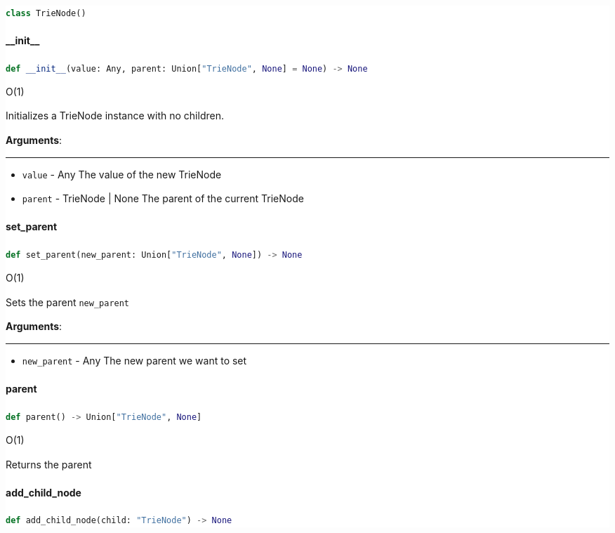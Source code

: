 ```python
class TrieNode()
```

<a id="trienode.TrieNode.__init__"></a>

#### \_\_init\_\_

```python
def __init__(value: Any, parent: Union["TrieNode", None] = None) -> None
```

O(1)

Initializes a TrieNode instance with no children.

**Arguments**:

  ---
- `value` - Any
  The value of the new TrieNode
  
- `parent` - TrieNode | None
  The parent of the current TrieNode

<a id="trienode.TrieNode.set_parent"></a>

#### set\_parent

```python
def set_parent(new_parent: Union["TrieNode", None]) -> None
```

O(1)

Sets the parent `new_parent`

**Arguments**:

  ---
- `new_parent` - Any
  The new parent we want to set

<a id="trienode.TrieNode.parent"></a>

#### parent

```python
def parent() -> Union["TrieNode", None]
```

O(1)

Returns the parent

<a id="trienode.TrieNode.add_child_node"></a>

#### add\_child\_node

```python
def add_child_node(child: "TrieNode") -> None
```
